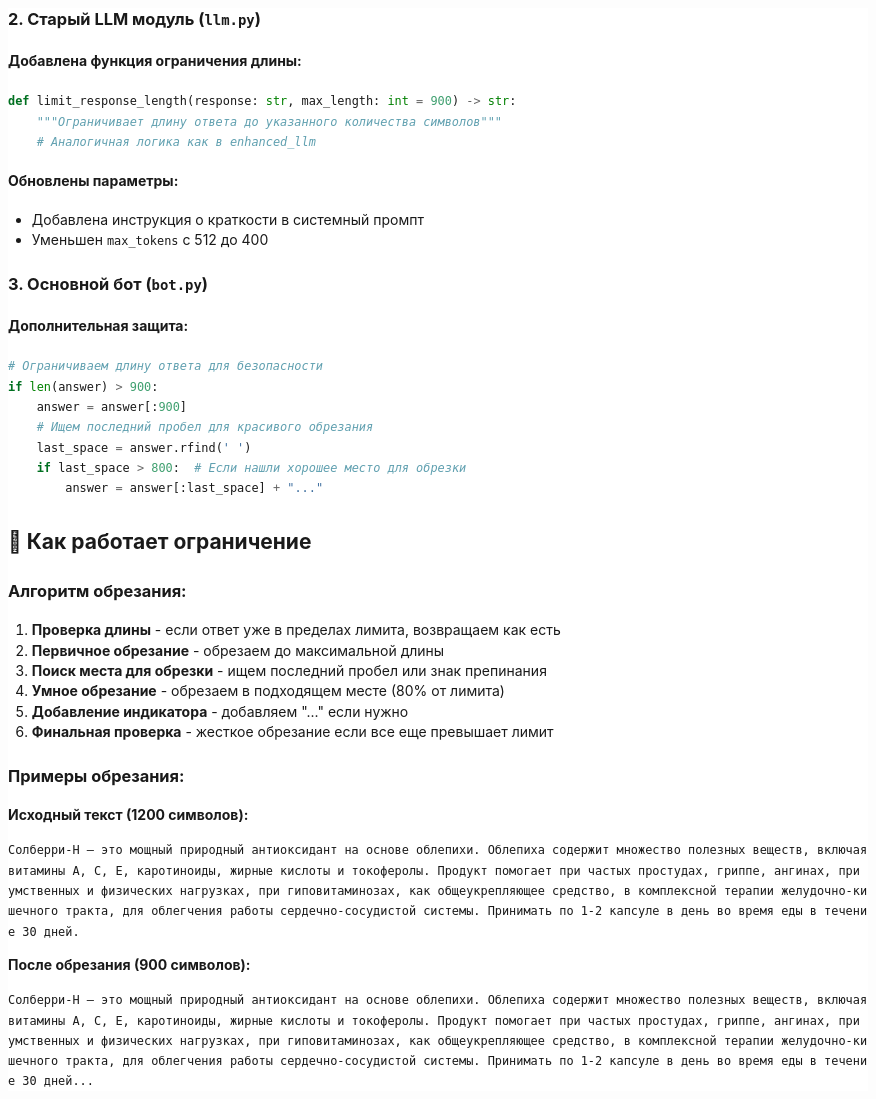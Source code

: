 ### 2. **Старый LLM модуль** (`llm.py`)

#### Добавлена функция ограничения длины:
```python
def limit_response_length(response: str, max_length: int = 900) -> str:
    """Ограничивает длину ответа до указанного количества символов"""
    # Аналогичная логика как в enhanced_llm
```

#### Обновлены параметры:
- Добавлена инструкция о краткости в системный промпт
- Уменьшен `max_tokens` с 512 до 400

### 3. **Основной бот** (`bot.py`)

#### Дополнительная защита:
```python
# Ограничиваем длину ответа для безопасности
if len(answer) > 900:
    answer = answer[:900]
    # Ищем последний пробел для красивого обрезания
    last_space = answer.rfind(' ')
    if last_space > 800:  # Если нашли хорошее место для обрезки
        answer = answer[:last_space] + "..."
```

## 🔧 Как работает ограничение

### Алгоритм обрезания:

1. **Проверка длины** - если ответ уже в пределах лимита, возвращаем как есть
2. **Первичное обрезание** - обрезаем до максимальной длины
3. **Поиск места для обрезки** - ищем последний пробел или знак препинания
4. **Умное обрезание** - обрезаем в подходящем месте (80% от лимита)
5. **Добавление индикатора** - добавляем "..." если нужно
6. **Финальная проверка** - жесткое обрезание если все еще превышает лимит

### Примеры обрезания:

**Исходный текст (1200 символов):**
```
Солберри-H — это мощный природный антиоксидант на основе облепихи. Облепиха содержит множество полезных веществ, включая витамины A, C, E, каротиноиды, жирные кислоты и токоферолы. Продукт помогает при частых простудах, гриппе, ангинах, при умственных и физических нагрузках, при гиповитаминозах, как общеукрепляющее средство, в комплексной терапии желудочно-кишечного тракта, для облегчения работы сердечно-сосудистой системы. Принимать по 1-2 капсуле в день во время еды в течение 30 дней.
```

**После обрезания (900 символов):**
```
Солберри-H — это мощный природный антиоксидант на основе облепихи. Облепиха содержит множество полезных веществ, включая витамины A, C, E, каротиноиды, жирные кислоты и токоферолы. Продукт помогает при частых простудах, гриппе, ангинах, при умственных и физических нагрузках, при гиповитаминозах, как общеукрепляющее средство, в комплексной терапии желудочно-кишечного тракта, для облегчения работы сердечно-сосудистой системы. Принимать по 1-2 капсуле в день во время еды в течение 30 дней...
```
